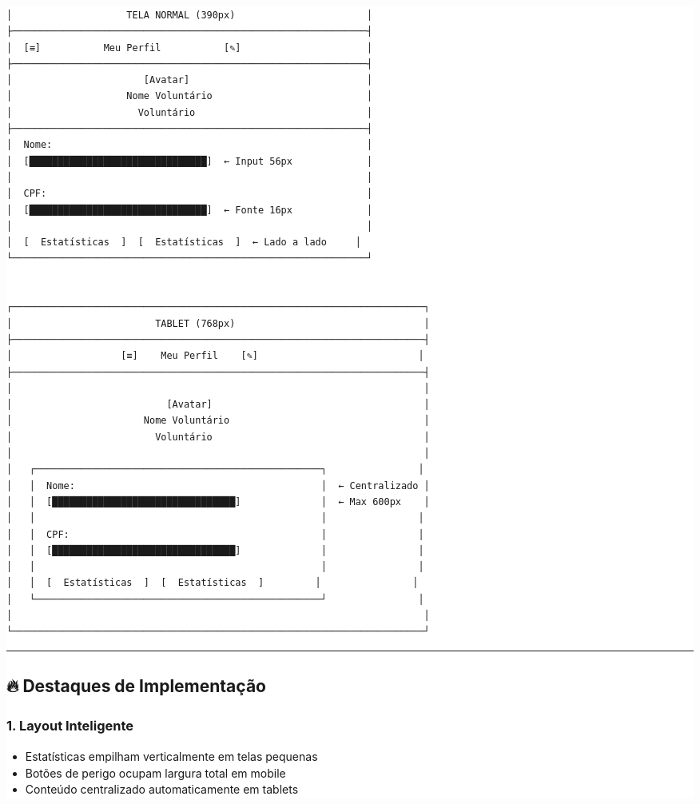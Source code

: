 ```
│                    TELA NORMAL (390px)                       │
├──────────────────────────────────────────────────────────────┤
│  [≡]           Meu Perfil           [✎]                      │
├──────────────────────────────────────────────────────────────┤
│                       [Avatar]                               │
│                    Nome Voluntário                           │
│                      Voluntário                              │
├──────────────────────────────────────────────────────────────┤
│  Nome:                                                       │
│  [███████████████████████████████]  ← Input 56px             │
│                                                              │
│  CPF:                                                        │
│  [███████████████████████████████]  ← Fonte 16px             │
│                                                              │
│  [  Estatísticas  ]  [  Estatísticas  ]  ← Lado a lado     │
└──────────────────────────────────────────────────────────────┘


┌────────────────────────────────────────────────────────────────────────┐
│                         TABLET (768px)                                 │
├────────────────────────────────────────────────────────────────────────┤
│                   [≡]    Meu Perfil    [✎]                            │
├────────────────────────────────────────────────────────────────────────┤
│                                                                        │
│                           [Avatar]                                     │
│                       Nome Voluntário                                  │
│                         Voluntário                                     │
│                                                                        │
│   ┌──────────────────────────────────────────────────┐                │
│   │  Nome:                                           │  ← Centralizado │
│   │  [████████████████████████████████]              │  ← Max 600px    │
│   │                                                  │                │
│   │  CPF:                                            │                │
│   │  [████████████████████████████████]              │                │
│   │                                                  │                │
│   │  [  Estatísticas  ]  [  Estatísticas  ]         │                │
│   └──────────────────────────────────────────────────┘                │
│                                                                        │
└────────────────────────────────────────────────────────────────────────┘
```

---

## 🔥 Destaques de Implementação

### 1. **Layout Inteligente**
- Estatísticas empilham verticalmente em telas pequenas
- Botões de perigo ocupam largura total em mobile
- Conteúdo centralizado automaticamente em tablets
